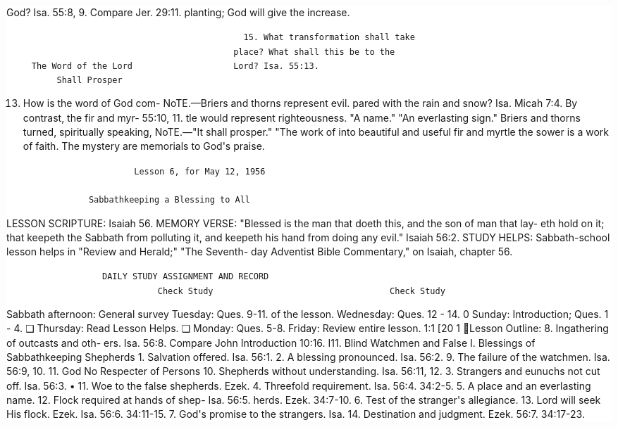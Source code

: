 God? Isa. 55:8, 9. Compare Jer. 29:11.           planting; God will give the increase.

                                                   15. What transformation shall take
                                                 place? What shall this be to the
         The Word of the Lord                    Lord? Isa. 55:13.
              Shall Prosper

  13. How is the word of God com-                   NoTE.—Briers and thorns represent evil.
pared with the rain and snow? Isa.               Micah 7:4. By contrast, the fir and myr-
55:10, 11.                                       tle would represent righteousness.
                                                    "A name." "An everlasting sign." Briers
                                                 and thorns turned, spiritually speaking,
  NoTE.—"It shall prosper." "The work of         into beautiful and useful fir and myrtle
the sower is a work of faith. The mystery        are memorials to God's praise.


                                Lesson 6, for May 12, 1956

                       Sabbathkeeping a Blessing to All
LESSON SCRIPTURE: Isaiah 56.
MEMORY VERSE: "Blessed is the man that doeth this, and the son of man that lay-
   eth hold on it; that keepeth the Sabbath from polluting it, and keepeth his
   hand from doing any evil." Isaiah 56:2.
STUDY HELPS: Sabbath-school lesson helps in "Review and Herald;" "The Seventh-
   day Adventist Bible Commentary," on Isaiah, chapter 56.

                       DAILY STUDY ASSIGNMENT AND RECORD
                                  Check Study                                   Check Study
Sabbath afternoon: General survey                Tuesday: Ques. 9-11.
     of the lesson.                              Wednesday: Ques. 12 - 14.               0
Sunday: Introduction; Ques. 1 - 4.          ❑    Thursday: Read Lesson Helps.            ❑
Monday: Ques. 5-8.                               Friday: Review entire lesson.           1:1
                                             [20 1
Lesson Outline:                                         8. Ingathering of outcasts and oth-
                                                             ers. Isa. 56:8. Compare John
Introduction                                                 10:16.
                                                   I11. Blind Watchmen and False
I. Blessings of Sabbathkeeping
                                                         Shepherds
     1. Salvation offered. Isa. 56:1.
     2. A blessing pronounced. Isa. 56:2.                9. The failure of the watchmen. Isa.
                                                            56:9, 10.
11. God No Respecter of Persons                         10. Shepherds without understanding.
                                                            Isa. 56:11, 12.
     3. Strangers and eunuchs not cut off.
          Isa. 56:3.    •                               11. Woe to the false shepherds. Ezek.
     4. Threefold requirement. Isa. 56:4.                   34:2-5.
     5. A place and an everlasting name.                12. Flock required at hands of shep-
          Isa. 56:5.                                        herds. Ezek. 34:7-10.
     6. Test of the stranger's allegiance.              13. Lord will seek His flock. Ezek.
         Isa. 56:6.                                         34:11-15.
     7. God's promise to the strangers. Isa.            14. Destination and judgment. Ezek.
          56:7.                                             34:17-23.
